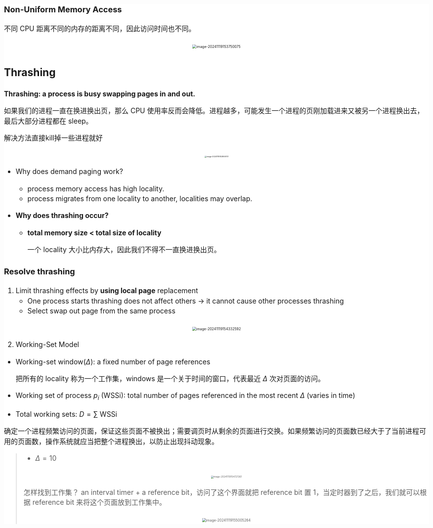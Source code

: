 ### Non-Uniform Memory Access

不同 CPU 距离不同的内存的距离不同，因此访问时间也不同。

<div align="center"><img src="https://pixe1ran9e.oss-cn-hangzhou.aliyuncs.com/image-20241119153750075.png" alt="image-20241119153750075" style="zoom:50%;" /></div>

## Thrashing

**Thrashing: a process is busy swapping pages in and out.**

如果我们的进程一直在换进换出页，那么 CPU 使用率反而会降低。进程越多，可能发生一个进程的页刚加载进来又被另一个进程换出去，最后大部分进程都在 sleep。

解决方法直接kill掉一些进程就好

<div align="center"><img src="https://pixe1ran9e.oss-cn-hangzhou.aliyuncs.com/image-20241119153906701.png" alt="image-20241119153906701" style="zoom: 25%;" /></div>

- Why does demand paging work?

  - process memory access has high locality.
  - process migrates from one locality to another, localities may overlap.

- **Why does thrashing occur?**

  - **total memory size < total size of locality**

    一个 locality 大小比内存大，因此我们不得不一直换进换出页。

### Resolve thrashing

1. Limit thrashing effects by **using local page** replacement
   - One process starts thrashing does not affect others -> it cannot cause other processes thrashing
   - Select swap out page from the same process

<div align="center"><img src="https://pixe1ran9e.oss-cn-hangzhou.aliyuncs.com/image-20241119154332592.png" alt="image-20241119154332592" style="zoom:50%;" /></div>

2. Working-Set Model

* Working-set window($\Delta$): a fixed number of page references

  把所有的 locality 称为一个工作集，windows 是一个关于时间的窗口，代表最近 $\Delta$ 次对页面的访问。

* Working set of process $p_i$ (WSSi): total number of pages referenced in the most recent $\Delta$ (varies in time)

* Total working sets: $D = \sum$ WSSi

确定一个进程频繁访问的页面，保证这些页面不被换出；需要调页时从剩余的页面进行交换。如果频繁访问的页面数已经大于了当前进程可用的页面数，操作系统就应当把整个进程换出，以防止出现抖动现象。

> - $\Delta=10$
>
> <div align="center"><img src="https://pixe1ran9e.oss-cn-hangzhou.aliyuncs.com/image-20241119154721361.png" alt="image-20241119154721361" style="zoom:33%;" /></div>
>
> 怎样找到工作集？ an interval timer + a reference bit，访问了这个界面就把 reference bit 置 1，当定时器到了之后，我们就可以根据 reference bit 来将这个页面放到工作集中。
>
> <div align="center"><img src="https://pixe1ran9e.oss-cn-hangzhou.aliyuncs.com/image-20241119155005264.png" alt="image-20241119155005264" style="zoom:50%;" /></div>
